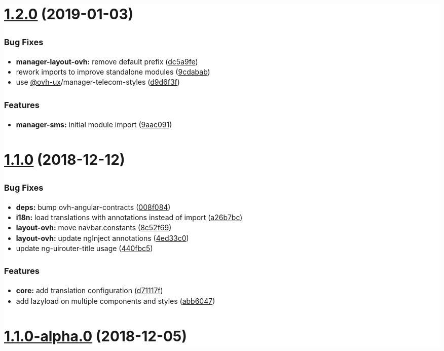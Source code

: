 # [1.2.0](https://github.com/ovh-ux/manager/compare/@ovh-ux/manager-layout-ovh@1.1.0...@ovh-ux/manager-layout-ovh@1.2.0) (2019-01-03)


### Bug Fixes

* **manager-layout-ovh:** remove default  prefix ([dc5a9fe](https://github.com/ovh-ux/manager/commit/dc5a9fe))
* rework imports to improve standalone modules ([9cdabab](https://github.com/ovh-ux/manager/commit/9cdabab))
* use [@ovh-ux](https://github.com/ovh-ux)/manager-telecom-styles ([d9d6f3f](https://github.com/ovh-ux/manager/commit/d9d6f3f))


### Features

* **manager-sms:** initial module import ([9aac091](https://github.com/ovh-ux/manager/commit/9aac091))



# [1.1.0](https://github.com/ovh-ux/manager/compare/@ovh-ux/manager-layout-ovh@1.1.0-alpha.0...@ovh-ux/manager-layout-ovh@1.1.0) (2018-12-12)


### Bug Fixes

* **deps:** bump ovh-angular-contracts ([008f084](https://github.com/ovh-ux/manager/commit/008f084))
* **i18n:** load translations with annotations instead of import ([a26b7bc](https://github.com/ovh-ux/manager/commit/a26b7bc))
* **layout-ovh:** move navbar.constants ([8c52f69](https://github.com/ovh-ux/manager/commit/8c52f69))
* **layout-ovh:** update ngInject annotations ([4ed33c0](https://github.com/ovh-ux/manager/commit/4ed33c0))
* update ng-uirouter-title usage ([440fbc5](https://github.com/ovh-ux/manager/commit/440fbc5))


### Features

* **core:** add translation configuration ([d71117f](https://github.com/ovh-ux/manager/commit/d71117f))
* add lazyload on multiple components and styles ([abb6047](https://github.com/ovh-ux/manager/commit/abb6047))



# [1.1.0-alpha.0](https://github.com/ovh-ux/manager/compare/@ovh-ux/manager-layout-ovh@1.0.0-alpha.2...@ovh-ux/manager-layout-ovh@1.1.0-alpha.0) (2018-12-05)
